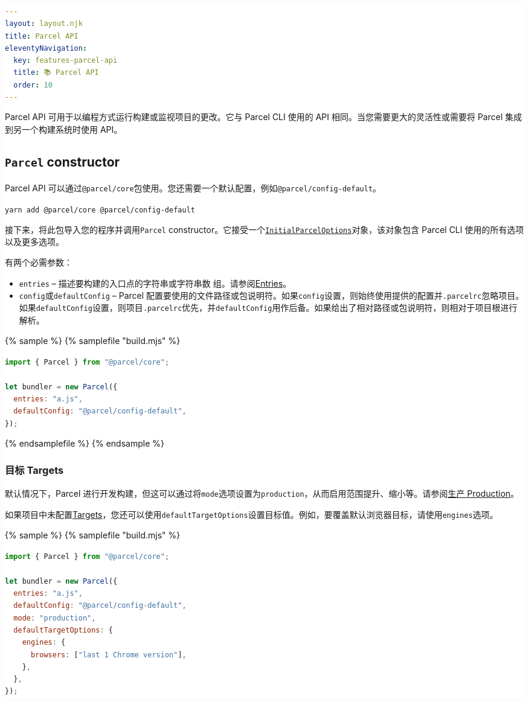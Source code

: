 ```yaml
---
layout: layout.njk
title: Parcel API
eleventyNavigation:
  key: features-parcel-api
  title: 📚 Parcel API
  order: 10
---
```


Parcel API 可用于以编程方式运行构建或监视项目的更改。它与 Parcel CLI 使用的 API 相同。当您需要更大的灵活性或需要将 Parcel 集成到另一个构建系统时使用 API。

## `Parcel` constructor

Parcel API 可以通过`@parcel/core`包使用。您还需要一个默认配置，例如`@parcel/config-default`。

```shell
yarn add @parcel/core @parcel/config-default
```

接下来，将此包导入您的程序并调用`Parcel` constructor。它接受一个[`InitialParcelOptions`](/plugin-system/api/#InitialParcelOptions)对象，该对象包含 Parcel CLI 使用的所有选项以及更多选项。

有两个必需参数：

- `entries` – 描述要构建的入口点的字符串或字符串数 ​​ 组。请参阅[Entries](/features/targets/#entries)。
- `config`或`defaultConfig` – Parcel 配置要使用的文件路径或包说明符。如果`config`设置，则始终使用提供的配置并`.parcelrc`忽略项目。如果`defaultConfig`设置，则项目`.parcelrc`优先，并`defaultConfig`用作后备。如果给出了相对路径或包说明符，则相对于项目根进行解析。

{% sample %}
{% samplefile "build.mjs" %}

```javascript
import { Parcel } from "@parcel/core";

let bundler = new Parcel({
  entries: "a.js",
  defaultConfig: "@parcel/config-default",
});
```

{% endsamplefile %}
{% endsample %}

### 目标 Targets

默认情况下，Parcel 进行开发构建，但这可以通过将`mode`选项设置为`production`，从而启用范围提升、缩小等。请参阅[生产 Production](/features/production/)。

如果项目中未配置[Targets](/features/targets/)，您还可以使用`defaultTargetOptions`设置目标值。例如，要覆盖默认浏览器目标，请使用`engines`选项。

{% sample %}
{% samplefile "build.mjs" %}

```javascript
import { Parcel } from "@parcel/core";

let bundler = new Parcel({
  entries: "a.js",
  defaultConfig: "@parcel/config-default",
  mode: "production",
  defaultTargetOptions: {
    engines: {
      browsers: ["last 1 Chrome version"],
    },
  },
});
```